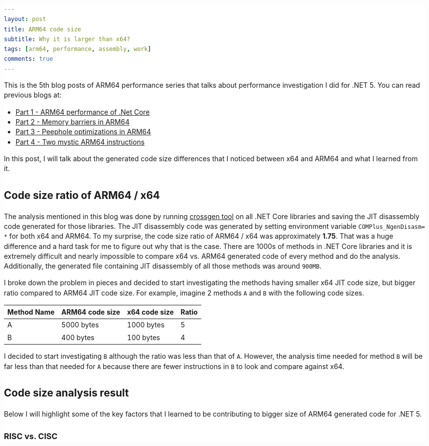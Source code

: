 ```yaml
---
layout: post
title: ARM64 code size
subtitle: Why it is larger than x64?
tags: [arm64, performance, assembly, work]
comments: true
---
```


This is the 5th blog posts of ARM64 performance series that talks about performance investigation I did for .NET 5. You can read previous blogs at:
*  [Part 1 - ARM64 performance of .Net Core](..\2020-07-04-Dotnet-Arm64-Performance)
*  [Part 2 - Memory barriers in ARM64](..\2020-07-25-ARM64-Memory-Barriers)
*  [Part 3 - Peephole optimizations in ARM64](..\2020-08-08-ARM64-peephole-optimizations)
*  [Part 4 - Two mystic ARM64 instructions](..\2020-08-15-Two-mystic-ARM64-instructions)

In this post, I will talk about the generated code size differences that I noticed between x64 and ARM64 and what I learned from it. 

## Code size ratio of ARM64 / x64

The analysis mentioned in this blog was done by running [crossgen tool](https://github.com/dotnet/coreclr/blob/master/Documentation/building/crossgen.md) on all .NET Core libraries and saving the JIT disassembly code generated for those libraries. The JIT disassembly code was generated by setting environment variable `COMPlus_NgenDisasm=*` for both x64 and ARM64. To my surprise, the code size ratio of ARM64 / x64 was approximately **1.75**. That was a huge difference and a hard task for me to figure out why that is the case. There are 1000s of methods in .NET Core libraries and it is extremely difficult and nearly impossible to compare x64 vs. ARM64 generated code of every method and do the analysis. Additionally, the generated file containing JIT disassembly of all those methods was around `900MB`.

I broke down the problem in pieces and decided to start investigating the methods having smaller x64 JIT code size, but bigger ratio compared to ARM64 JIT code size. For example, imagine 2 methods `A` and `B` with the following code sizes.

| Method Name | ARM64 code size | x64 code size | Ratio |
|-------------|-----------------|---------------|-------|
| A           | 5000 bytes      | 1000 bytes    | 5     |
| B           | 400 bytes       | 100 bytes     | 4     |

I decided to start investigating `B` although the ratio was less than that of `A`. However, the analysis time needed for method `B` will be far less than that needed for `A` because there are fewer instructions in `B` to look and compare against x64.


## Code size analysis result

Below I will highlight some of the key factors that I learned to be contributing to bigger size of ARM64 generated code for .NET 5.

### RISC vs. CISC
